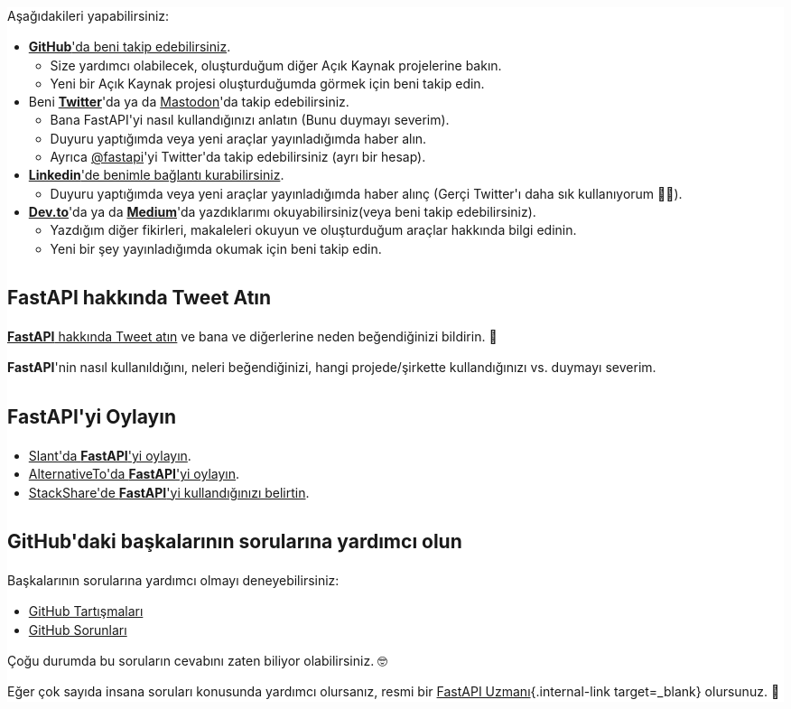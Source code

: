 Aşağıdakileri yapabilirsiniz:

* <a href="https://github.com/tiangolo" class="external-link" target="_blank">**GitHub**'da beni takip edebilirsiniz</a>.
    * Size yardımcı olabilecek, oluşturduğum diğer Açık Kaynak projelerine bakın.
    * Yeni bir Açık Kaynak projesi oluşturduğumda görmek için beni takip edin.
* Beni <a href="https://twitter.com/tiangolo" class="external-link" target="_blank">**Twitter**</a>'da ya da <a href="https://fosstodon.org/@tiangolo" class="external-link" target="_blank">Mastodon</a>'da takip edebilirsiniz.
    * Bana FastAPI'yi nasıl kullandığınızı anlatın (Bunu duymayı severim).
    * Duyuru yaptığımda veya yeni araçlar yayınladığımda haber alın.
    * Ayrıca <a href="https://twitter.com/fastapi" class="external-link" target="_blank">@fastapi</a>'yi Twitter'da takip edebilirsiniz (ayrı bir hesap).
* <a href="https://www.linkedin.com/in/tiangolo/" class="external-link" target="_blank">**Linkedin**'de benimle bağlantı kurabilirsiniz</a>.
    * Duyuru yaptığımda veya yeni araçlar yayınladığımda haber alınç (Gerçi Twitter'ı daha sık kullanıyorum 🤷‍♂).
* <a href="https://dev.to/tiangolo" class="external-link" target="_blank">**Dev.to**</a>'da ya da <a href="https://medium.com/@tiangolo" class="external-link" target="_blank">**Medium**</a>'da yazdıklarımı okuyabilirsiniz(veya beni takip edebilirsiniz).
    * Yazdığım diğer fikirleri, makaleleri okuyun ve oluşturduğum araçlar hakkında bilgi edinin.
    * Yeni bir şey yayınladığımda okumak için beni takip edin.

## **FastAPI** hakkında Tweet Atın

<a href="https://twitter.com/compose/tweet?text=@fastapi'yi seviyorum çünkü... https://github.com/tiangolo/fastapi" class="external-link" target="_blank">**FastAPI** hakkında Tweet atın</a> ve bana ve diğerlerine neden beğendiğinizi bildirin. 🎉

**FastAPI**'nin nasıl kullanıldığını, neleri beğendiğinizi, hangi projede/şirkette kullandığınızı vs. duymayı severim.

## FastAPI'yi Oylayın

* <a href="https://www.slant.co/options/34241/~fastapi-review" class="external-link" target="_blank">Slant'da **FastAPI**'yi oylayın</a>.
* <a href="https://alternativeto.net/software/fastapi/" class="external-link" target="_blank">AlternativeTo'da **FastAPI**'yi oylayın</a>.
* <a href="https://stackshare.io/pypi-fastapi" class="external-link" target="_blank">StackShare'de **FastAPI**'yi kullandığınızı belirtin</a>.

## GitHub'daki başkalarının sorularına yardımcı olun

Başkalarının sorularına yardımcı olmayı deneyebilirsiniz:

* <a href="https://github.com/tiangolo/fastapi/discussions/categories/questions?discussions_q=category%3AQuestions+is%3Aunanswered" class="external-link" target="_blank">GitHub Tartışmaları</a>
* <a href="https://github.com/tiangolo/fastapi/issues?q=is%3Aissue+is%3Aopen+sort%3Aupdated-desc+label%3Aquestion+-label%3Aanswered+" class="external-link" target="_blank">GitHub Sorunları</a>

Çoğu durumda bu soruların cevabını zaten biliyor olabilirsiniz. 🤓

Eğer çok sayıda insana soruları konusunda yardımcı olursanız, resmi bir [FastAPI Uzmanı](fastapi-people.md#experts){.internal-link target=_blank} olursunuz. 🎉
